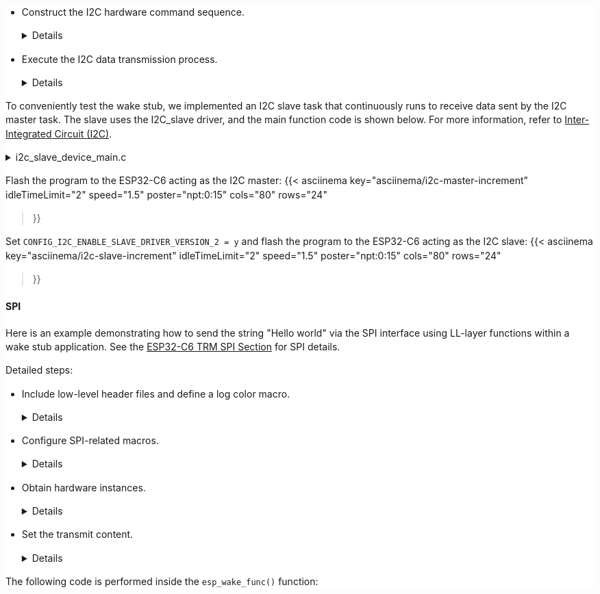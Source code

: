- Construct the I2C hardware command sequence.
  <details><summary>Details</summary></details>

- Execute the I2C data transmission process.

  <details><summary>Details</summary></details>


To conveniently test the wake stub, we implemented an I2C slave task that continuously runs to receive data sent by the I2C master task. The slave uses the I2C_slave driver, and the main function code is shown below. For more information, refer to [Inter-Integrated Circuit (I2C)](https://docs.espressif.com/projects/esp-idf/en/v5.5/esp32c6/api-reference/peripherals/i2c.html).

<details><summary>i2c_slave_device_main.c</summary></details>

Flash the program to the ESP32-C6 acting as the I2C master: 
{{< asciinema
  key="asciinema/i2c-master-increment"
  idleTimeLimit="2"
  speed="1.5"
  poster="npt:0:15"
  cols="80" rows="24"
>}}


Set `CONFIG_I2C_ENABLE_SLAVE_DRIVER_VERSION_2 = y` and flash the program to the ESP32-C6 acting as the I2C slave: 
{{< asciinema
  key="asciinema/i2c-slave-increment"
  idleTimeLimit="2"
  speed="1.5"
  poster="npt:0:15"
  cols="80" rows="24"
>}}


#### SPI
Here is an example demonstrating how to send the string "Hello world" via the SPI interface using LL-layer functions within a wake stub application. See the [ESP32-C6 TRM SPI Section](https://www.espressif.com/sites/default/files/documentation/esp32-c6_technical_reference_manual_en.pdf#spi) for SPI details.



Detailed steps:

- Include low-level header files and define a log color macro.
  <details><summary>Details</summary></details>

- Configure SPI-related macros.
  <details><summary>Details</summary></details>

- Obtain hardware instances.
  <details><summary>Details</summary></details>

- Set the transmit content.
  <details><summary>Details</summary></details>

The following code is performed inside the `esp_wake_func()` function:
